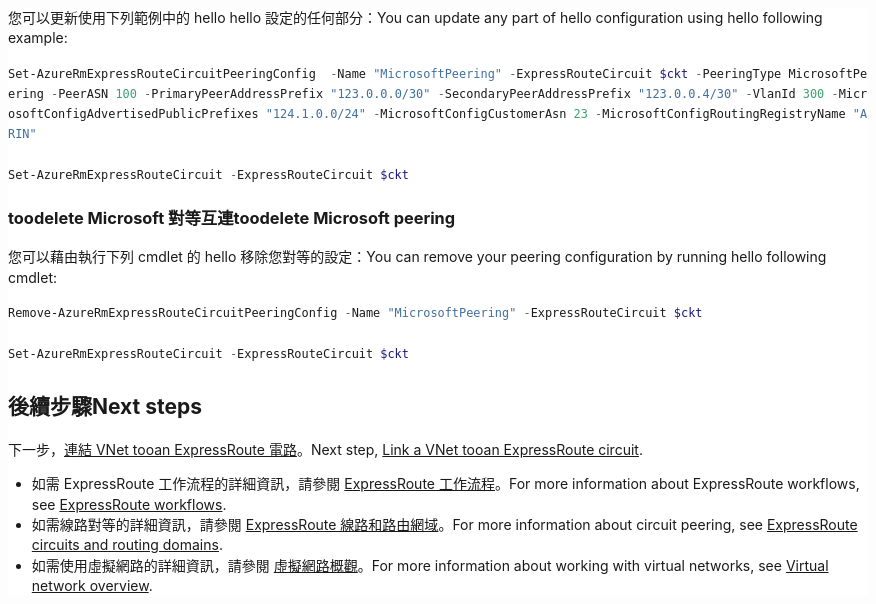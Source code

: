 <span data-ttu-id="a56c1-253">您可以更新使用下列範例中的 hello hello 設定的任何部分：</span><span class="sxs-lookup"><span data-stu-id="a56c1-253">You can update any part of hello configuration using hello following example:</span></span>

```powershell
Set-AzureRmExpressRouteCircuitPeeringConfig  -Name "MicrosoftPeering" -ExpressRouteCircuit $ckt -PeeringType MicrosoftPeering -PeerASN 100 -PrimaryPeerAddressPrefix "123.0.0.0/30" -SecondaryPeerAddressPrefix "123.0.0.4/30" -VlanId 300 -MicrosoftConfigAdvertisedPublicPrefixes "124.1.0.0/24" -MicrosoftConfigCustomerAsn 23 -MicrosoftConfigRoutingRegistryName "ARIN"

Set-AzureRmExpressRouteCircuit -ExpressRouteCircuit $ckt
```

### <a name="toodelete-microsoft-peering"></a><span data-ttu-id="a56c1-254">toodelete Microsoft 對等互連</span><span class="sxs-lookup"><span data-stu-id="a56c1-254">toodelete Microsoft peering</span></span>

<span data-ttu-id="a56c1-255">您可以藉由執行下列 cmdlet 的 hello 移除您對等的設定：</span><span class="sxs-lookup"><span data-stu-id="a56c1-255">You can remove your peering configuration by running hello following cmdlet:</span></span>

```powershell
Remove-AzureRmExpressRouteCircuitPeeringConfig -Name "MicrosoftPeering" -ExpressRouteCircuit $ckt

Set-AzureRmExpressRouteCircuit -ExpressRouteCircuit $ckt
```

## <a name="next-steps"></a><span data-ttu-id="a56c1-256">後續步驟</span><span class="sxs-lookup"><span data-stu-id="a56c1-256">Next steps</span></span>

<span data-ttu-id="a56c1-257">下一步，[連結 VNet tooan ExpressRoute 電路](expressroute-howto-linkvnet-arm.md)。</span><span class="sxs-lookup"><span data-stu-id="a56c1-257">Next step, [Link a VNet tooan ExpressRoute circuit](expressroute-howto-linkvnet-arm.md).</span></span>

* <span data-ttu-id="a56c1-258">如需 ExpressRoute 工作流程的詳細資訊，請參閱 [ExpressRoute 工作流程](expressroute-workflows.md)。</span><span class="sxs-lookup"><span data-stu-id="a56c1-258">For more information about ExpressRoute workflows, see [ExpressRoute workflows](expressroute-workflows.md).</span></span>
* <span data-ttu-id="a56c1-259">如需線路對等的詳細資訊，請參閱 [ExpressRoute 線路和路由網域](expressroute-circuit-peerings.md)。</span><span class="sxs-lookup"><span data-stu-id="a56c1-259">For more information about circuit peering, see [ExpressRoute circuits and routing domains](expressroute-circuit-peerings.md).</span></span>
* <span data-ttu-id="a56c1-260">如需使用虛擬網路的詳細資訊，請參閱 [虛擬網路概觀](../virtual-network/virtual-networks-overview.md)。</span><span class="sxs-lookup"><span data-stu-id="a56c1-260">For more information about working with virtual networks, see [Virtual network overview](../virtual-network/virtual-networks-overview.md).</span></span>
